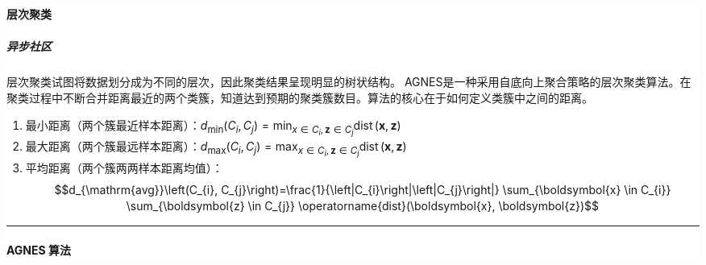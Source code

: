 #### 层次聚类
##### 异步社区

层次聚类试图将数据划分成为不同的层次，因此聚类结果呈现明显的树状结构。
AGNES是一种采用自底向上聚合策略的层次聚类算法。在聚类过程中不断合并距离最近的两个类簇，知道达到预期的聚类簇数目。算法的核心在于如何定义类簇中之间的距离。
1. 最小距离（两个簇最近样本距离）：$d_{\min }\left(C_{i}, C_{j}\right)=\min _{x \in C_{i}, \boldsymbol{z} \in C_{j}} \operatorname{dist}(\boldsymbol{x}, \boldsymbol{z})$
2. 最大距离（两个簇最远样本距离）：$d_{\max }\left(C_{i}, C_{j}\right)=\max _{x \in C_{i}, \boldsymbol{z} \in C_{j}} \operatorname{dist}(\boldsymbol{x}, \boldsymbol{z})$
3. 平均距离（两个簇两两样本距离均值）：
$$d_{\mathrm{avg}}\left(C_{i}, C_{j}\right)=\frac{1}{\left|C_{i}\right|\left|C_{j}\right|} \sum_{\boldsymbol{x} \in C_{i}} \sum_{\boldsymbol{z} \in C_{j}} \operatorname{dist}(\boldsymbol{x}, \boldsymbol{z})$$

---
#### AGNES 算法